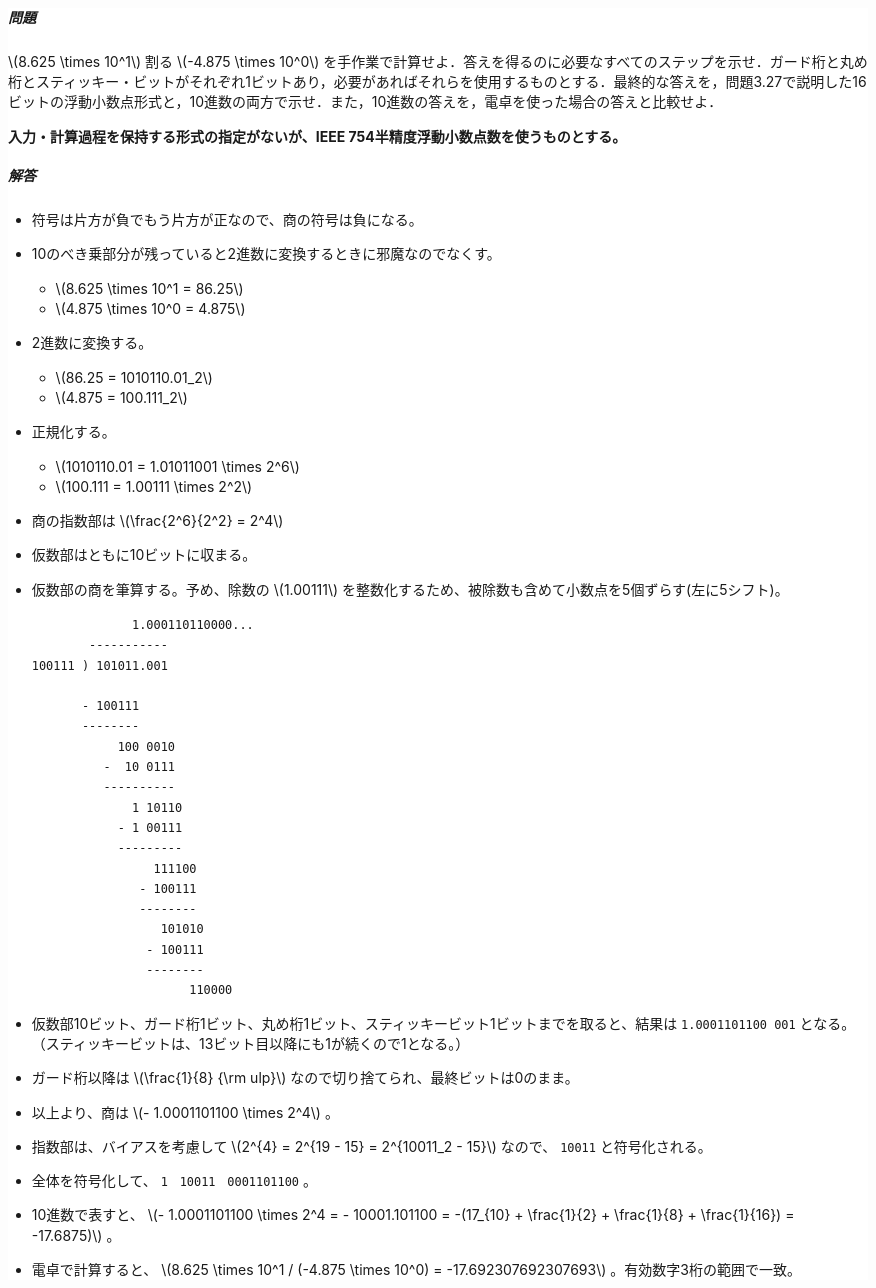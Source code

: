 ##### 問題

\\(8.625 \times 10^1\\) 割る \\(-4.875 \times 10^0\\) を手作業で計算せよ．答えを得るのに必要なすべてのステップを示せ．ガード桁と丸め桁とスティッキー・ビットがそれぞれ1ビットあり，必要があればそれらを使用するものとする．最終的な答えを，問題3.27で説明した16ビットの浮動小数点形式と，10進数の両方で示せ．また，10進数の答えを，電卓を使った場合の答えと比較せよ．

**入力・計算過程を保持する形式の指定がないが、IEEE 754半精度浮動小数点数を使うものとする。**

##### 解答

- 符号は片方が負でもう片方が正なので、商の符号は負になる。
- 10のべき乗部分が残っていると2進数に変換するときに邪魔なのでなくす。
     - \\(8.625 \times 10^1 = 86.25\\)
     - \\(4.875 \times 10^0 = 4.875\\)
- 2進数に変換する。
    - \\(86.25 = 1010110.01\_2\\)
    - \\(4.875 = 100.111\_2\\)
- 正規化する。
    - \\(1010110.01 = 1.01011001 \times 2^6\\)
    - \\(100.111 = 1.00111 \times 2^2\\)
- 商の指数部は \\(\frac{2^6}{2^2} = 2^4\\)
- 仮数部はともに10ビットに収まる。
- 仮数部の商を筆算する。予め、除数の \\(1.00111\\) を整数化するため、被除数も含めて小数点を5個ずらす(左に5シフト)。

    ```text
                  1.000110110000...
            -----------
    100111 ) 101011.001

           - 100111
           --------
                100 0010
              -  10 0111
              ----------
                  1 10110
                - 1 00111
                ---------
                     111100
                   - 100111
                   --------
                      101010
                    - 100111
                    --------
                          110000
    ```

- 仮数部10ビット、ガード桁1ビット、丸め桁1ビット、スティッキービット1ビットまでを取ると、結果は `1.0001101100 001` となる。（スティッキービットは、13ビット目以降にも1が続くので1となる。）
- ガード桁以降は \\(\frac{1}{8} {\rm ulp}\\) なので切り捨てられ、最終ビットは0のまま。
- 以上より、商は \\(- 1.0001101100 \times 2^4\\) 。
- 指数部は、バイアスを考慮して \\(2^{4} = 2^{19 - 15} = 2^{10011\_2 - 15}\\) なので、 `10011` と符号化される。
- 全体を符号化して、 `1　10011　0001101100` 。
- 10進数で表すと、 \\(- 1.0001101100 \times 2^4 = - 10001.101100 = -(17\_{10} + \frac{1}{2} + \frac{1}{8} + \frac{1}{16}) = -17.6875)\\) 。
- 電卓で計算すると、 \\(8.625 \times 10^1 / (-4.875 \times 10^0) = -17.692307692307693\\) 。有効数字3桁の範囲で一致。
